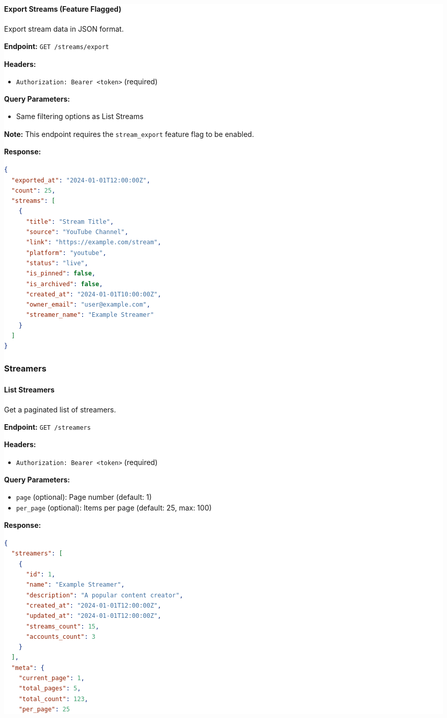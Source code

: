 #### Export Streams (Feature Flagged)
Export stream data in JSON format.

**Endpoint:** `GET /streams/export`

**Headers:**
- `Authorization: Bearer <token>` (required)

**Query Parameters:**
- Same filtering options as List Streams

**Note:** This endpoint requires the `stream_export` feature flag to be enabled.

**Response:**
```json
{
  "exported_at": "2024-01-01T12:00:00Z",
  "count": 25,
  "streams": [
    {
      "title": "Stream Title",
      "source": "YouTube Channel",
      "link": "https://example.com/stream",
      "platform": "youtube",
      "status": "live",
      "is_pinned": false,
      "is_archived": false,
      "created_at": "2024-01-01T10:00:00Z",
      "owner_email": "user@example.com",
      "streamer_name": "Example Streamer"
    }
  ]
}
```

### Streamers

#### List Streamers
Get a paginated list of streamers.

**Endpoint:** `GET /streamers`

**Headers:**
- `Authorization: Bearer <token>` (required)

**Query Parameters:**
- `page` (optional): Page number (default: 1)
- `per_page` (optional): Items per page (default: 25, max: 100)

**Response:**
```json
{
  "streamers": [
    {
      "id": 1,
      "name": "Example Streamer",
      "description": "A popular content creator",
      "created_at": "2024-01-01T12:00:00Z",
      "updated_at": "2024-01-01T12:00:00Z",
      "streams_count": 15,
      "accounts_count": 3
    }
  ],
  "meta": {
    "current_page": 1,
    "total_pages": 5,
    "total_count": 123,
    "per_page": 25
```